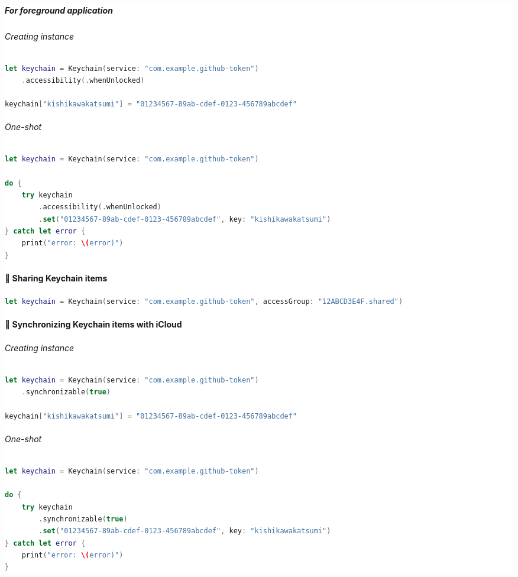 ##### For foreground application

###### Creating instance

```swift
let keychain = Keychain(service: "com.example.github-token")
    .accessibility(.whenUnlocked)

keychain["kishikawakatsumi"] = "01234567-89ab-cdef-0123-456789abcdef"
```

###### One-shot

```swift
let keychain = Keychain(service: "com.example.github-token")

do {
    try keychain
        .accessibility(.whenUnlocked)
        .set("01234567-89ab-cdef-0123-456789abcdef", key: "kishikawakatsumi")
} catch let error {
    print("error: \(error)")
}
```

#### :couple: Sharing Keychain items

```swift
let keychain = Keychain(service: "com.example.github-token", accessGroup: "12ABCD3E4F.shared")
```

#### <a name="icloud_sharing"> :arrows_counterclockwise: Synchronizing Keychain items with iCloud

###### Creating instance

```swift
let keychain = Keychain(service: "com.example.github-token")
    .synchronizable(true)

keychain["kishikawakatsumi"] = "01234567-89ab-cdef-0123-456789abcdef"
```

###### One-shot

```swift
let keychain = Keychain(service: "com.example.github-token")

do {
    try keychain
        .synchronizable(true)
        .set("01234567-89ab-cdef-0123-456789abcdef", key: "kishikawakatsumi")
} catch let error {
    print("error: \(error)")
}
```
